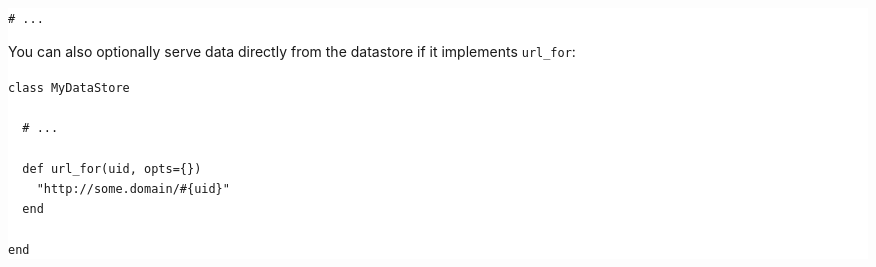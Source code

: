     # ...

You can also optionally serve data directly from the datastore if it implements `url_for`:

    class MyDataStore

      # ...

      def url_for(uid, opts={})
        "http://some.domain/#{uid}"
      end

    end
